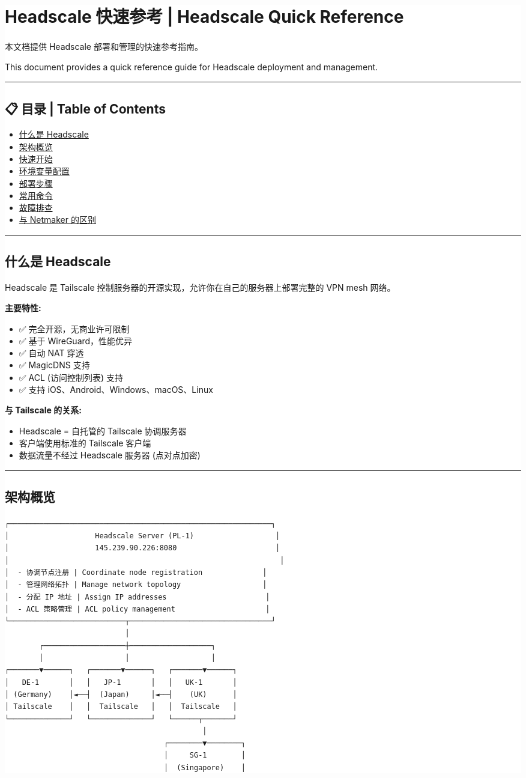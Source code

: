 # Headscale 快速参考 | Headscale Quick Reference

本文档提供 Headscale 部署和管理的快速参考指南。

This document provides a quick reference guide for Headscale deployment and management.

---

## 📋 目录 | Table of Contents

- [什么是 Headscale](#什么是-headscale)
- [架构概览](#架构概览)
- [快速开始](#快速开始)
- [环境变量配置](#环境变量配置)
- [部署步骤](#部署步骤)
- [常用命令](#常用命令)
- [故障排查](#故障排查)
- [与 Netmaker 的区别](#与-netmaker-的区别)

---

## 什么是 Headscale

Headscale 是 Tailscale 控制服务器的开源实现，允许你在自己的服务器上部署完整的 VPN mesh 网络。

**主要特性:**
- ✅ 完全开源，无商业许可限制
- ✅ 基于 WireGuard，性能优异
- ✅ 自动 NAT 穿透
- ✅ MagicDNS 支持
- ✅ ACL (访问控制列表) 支持
- ✅ 支持 iOS、Android、Windows、macOS、Linux

**与 Tailscale 的关系:**
- Headscale = 自托管的 Tailscale 协调服务器
- 客户端使用标准的 Tailscale 客户端
- 数据流量不经过 Headscale 服务器 (点对点加密)

---

## 架构概览

```
┌─────────────────────────────────────────────────────────────┐
│                    Headscale Server (PL-1)                   │
│                    145.239.90.226:8080                       │
│                                                               │
│  - 协调节点注册 | Coordinate node registration              │
│  - 管理网络拓扑 | Manage network topology                   │
│  - 分配 IP 地址 | Assign IP addresses                       │
│  - ACL 策略管理 | ACL policy management                     │
└───────────────────────────┬─────────────────────────────────┘
                            │
        ┌───────────────────┼───────────────────┐
        │                   │                   │
┌───────▼──────┐   ┌───────▼──────┐   ┌───────▼──────┐
│   DE-1       │   │   JP-1       │   │   UK-1       │
│ (Germany)    │◄──┤  (Japan)     │◄──┤    (UK)      │
│ Tailscale    │   │  Tailscale   │   │  Tailscale   │
└──────────────┘   └──────────────┘   └──────┬───────┘
                                              │
                                     ┌────────▼────────┐
                                     │     SG-1        │
                                     │  (Singapore)    │
```